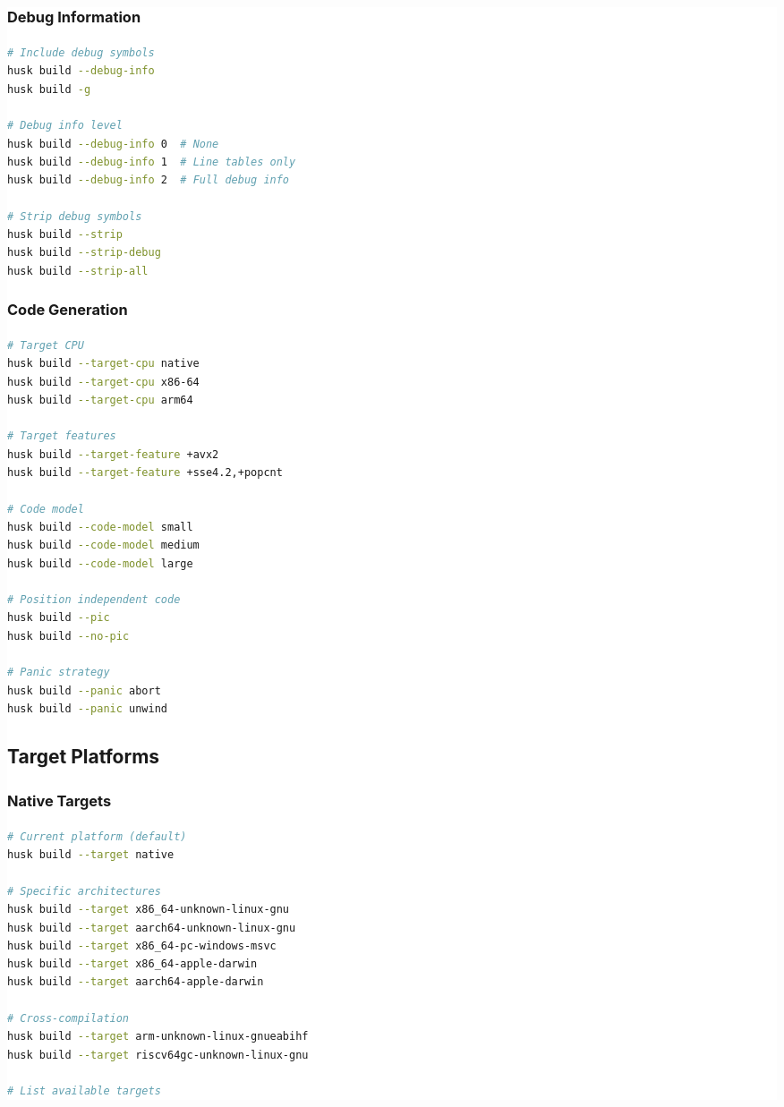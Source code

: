 ### Debug Information

```bash
# Include debug symbols
husk build --debug-info
husk build -g

# Debug info level
husk build --debug-info 0  # None
husk build --debug-info 1  # Line tables only
husk build --debug-info 2  # Full debug info

# Strip debug symbols
husk build --strip
husk build --strip-debug
husk build --strip-all
```

### Code Generation

```bash
# Target CPU
husk build --target-cpu native
husk build --target-cpu x86-64
husk build --target-cpu arm64

# Target features
husk build --target-feature +avx2
husk build --target-feature +sse4.2,+popcnt

# Code model
husk build --code-model small
husk build --code-model medium
husk build --code-model large

# Position independent code
husk build --pic
husk build --no-pic

# Panic strategy
husk build --panic abort
husk build --panic unwind
```

## Target Platforms

### Native Targets

```bash
# Current platform (default)
husk build --target native

# Specific architectures
husk build --target x86_64-unknown-linux-gnu
husk build --target aarch64-unknown-linux-gnu
husk build --target x86_64-pc-windows-msvc
husk build --target x86_64-apple-darwin
husk build --target aarch64-apple-darwin

# Cross-compilation
husk build --target arm-unknown-linux-gnueabihf
husk build --target riscv64gc-unknown-linux-gnu

# List available targets
```